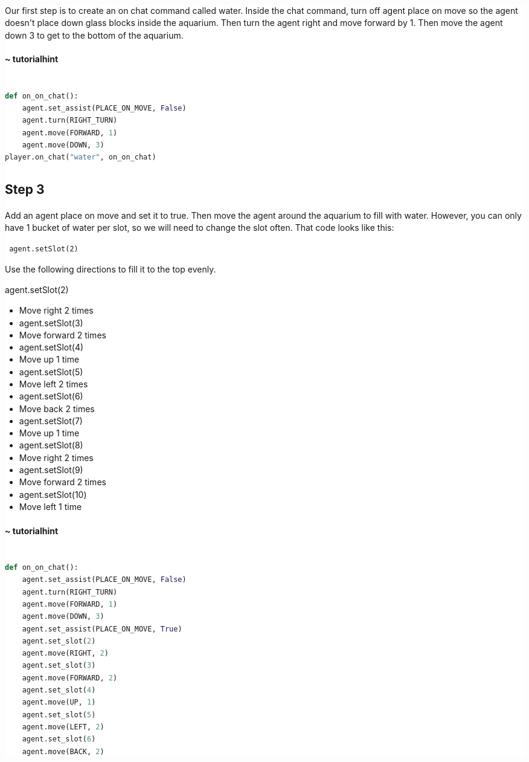 Our first step is to create an on chat command called water. Inside the chat command,  turn off agent place on move so the agent doesn't place down glass blocks inside the aquarium. Then turn the agent right and move forward by 1.  Then move the agent down 3 to get to the bottom of the aquarium.  





#### ~ tutorialhint
```python

def on_on_chat():
    agent.set_assist(PLACE_ON_MOVE, False)
    agent.turn(RIGHT_TURN)
    agent.move(FORWARD, 1)
    agent.move(DOWN, 3)
player.on_chat("water", on_on_chat)

```

## Step 3
 Add an agent place on move and set it to true.  Then move the agent around the aquarium to fill with water. However, you can only have 1 bucket of water per slot, so we will need to change the slot often. That code looks like this:
 
     agent.setSlot(2)

   Use the following directions to fill it to the top evenly. 

   agent.setSlot(2)
 - Move right 2 times
 - agent.setSlot(3)
 - Move forward 2 times
 - agent.setSlot(4)
 - Move up 1 time
 - agent.setSlot(5)
 - Move left 2 times
 - agent.setSlot(6)
 - Move back 2 times
 - agent.setSlot(7)
 - Move up 1 time
 - agent.setSlot(8)
 - Move right 2 times
 - agent.setSlot(9)
 - Move forward 2 times
 - agent.setSlot(10)
 - Move left 1 time

#### ~ tutorialhint
```python

def on_on_chat():
    agent.set_assist(PLACE_ON_MOVE, False)
    agent.turn(RIGHT_TURN)
    agent.move(FORWARD, 1)
    agent.move(DOWN, 3)
    agent.set_assist(PLACE_ON_MOVE, True)
    agent.set_slot(2)
    agent.move(RIGHT, 2)
    agent.set_slot(3)
    agent.move(FORWARD, 2)
    agent.set_slot(4)
    agent.move(UP, 1)
    agent.set_slot(5)
    agent.move(LEFT, 2)
    agent.set_slot(6)
    agent.move(BACK, 2)
```